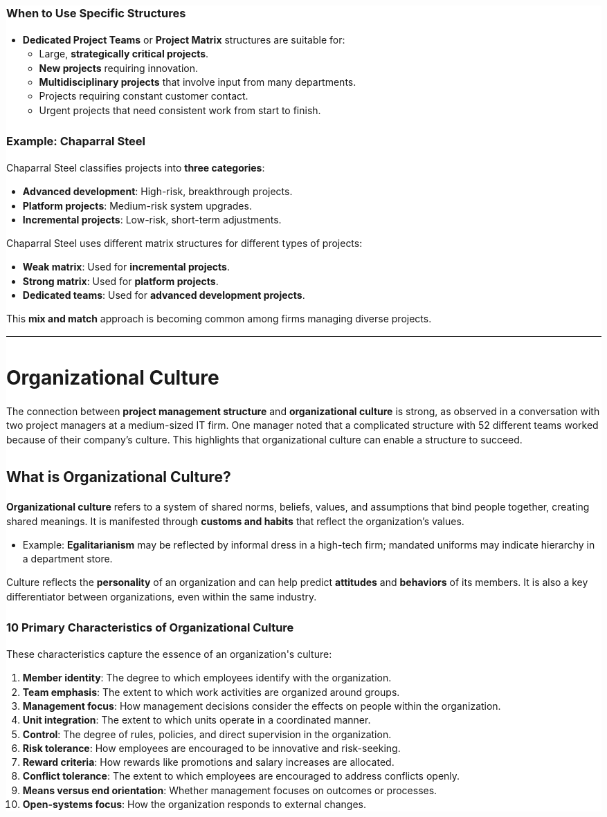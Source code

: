 ### When to Use Specific Structures

- **Dedicated Project Teams** or **Project Matrix** structures are suitable for:
  - Large, **strategically critical projects**.
  - **New projects** requiring innovation.
  - **Multidisciplinary projects** that involve input from many departments.
  - Projects requiring constant customer contact.
  - Urgent projects that need consistent work from start to finish.

### Example: Chaparral Steel

Chaparral Steel classifies projects into **three categories**:
- **Advanced development**: High-risk, breakthrough projects.
- **Platform projects**: Medium-risk system upgrades.
- **Incremental projects**: Low-risk, short-term adjustments.

Chaparral Steel uses different matrix structures for different types of projects:
- **Weak matrix**: Used for **incremental projects**.
- **Strong matrix**: Used for **platform projects**.
- **Dedicated teams**: Used for **advanced development projects**.

This **mix and match** approach is becoming common among firms managing diverse projects.

---
# Organizational Culture

The connection between **project management structure** and **organizational culture** is strong, as observed in a conversation with two project managers at a medium-sized IT firm. One manager noted that a complicated structure with 52 different teams worked because of their company’s culture. This highlights that organizational culture can enable a structure to succeed.

## What is Organizational Culture?

**Organizational culture** refers to a system of shared norms, beliefs, values, and assumptions that bind people together, creating shared meanings. It is manifested through **customs and habits** that reflect the organization’s values.

- Example: **Egalitarianism** may be reflected by informal dress in a high-tech firm; mandated uniforms may indicate hierarchy in a department store.
  
Culture reflects the **personality** of an organization and can help predict **attitudes** and **behaviors** of its members. It is also a key differentiator between organizations, even within the same industry.

### 10 Primary Characteristics of Organizational Culture

These characteristics capture the essence of an organization's culture:

1. **Member identity**: The degree to which employees identify with the organization.
2. **Team emphasis**: The extent to which work activities are organized around groups.
3. **Management focus**: How management decisions consider the effects on people within the organization.
4. **Unit integration**: The extent to which units operate in a coordinated manner.
5. **Control**: The degree of rules, policies, and direct supervision in the organization.
6. **Risk tolerance**: How employees are encouraged to be innovative and risk-seeking.
7. **Reward criteria**: How rewards like promotions and salary increases are allocated.
8. **Conflict tolerance**: The extent to which employees are encouraged to address conflicts openly.
9. **Means versus end orientation**: Whether management focuses on outcomes or processes.
10. **Open-systems focus**: How the organization responds to external changes.
